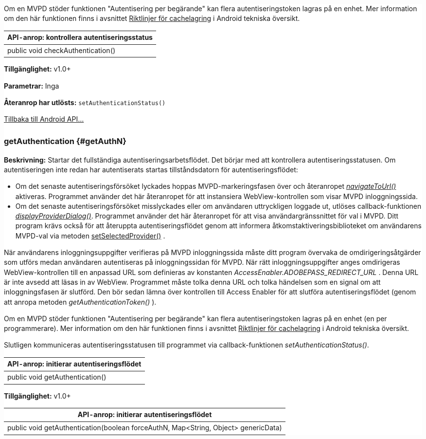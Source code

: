 Om en MVPD stöder funktionen &quot;Autentisering per begärande&quot; kan flera autentiseringstoken lagras på en enhet.  Mer information om den här funktionen finns i avsnittet [Riktlinjer för cachelagring](#$caching) i Android tekniska översikt.

| API-anrop: kontrollera autentiseringsstatus |
| --- |
| public void checkAuthentication() |

**Tillgänglighet:** v1.0+

**Parametrar:** Inga

**Återanrop har utlösts:** `setAuthenticationStatus()`

[Tillbaka till Android API...](#api)


### getAuthentication {#getAuthN}

**Beskrivning:** Startar det fullständiga autentiseringsarbetsflödet. Det börjar med att kontrollera autentiseringsstatusen. Om autentiseringen inte redan har autentiserats startas tillståndsdatorn för autentiseringsflödet:

- Om det senaste autentiseringsförsöket lyckades hoppas MVPD-markeringsfasen över och återanropet [*navigateToUrl()*](#navigagteToUrl) aktiveras. Programmet använder det här återanropet för att instansiera WebView-kontrollen som visar MVPD inloggningssida.
- Om det senaste autentiseringsförsöket misslyckades eller om användaren uttryckligen loggade ut, utlöses callback-funktionen [*displayProviderDialog()*](#displayProviderDialog). Programmet använder det här återanropet för att visa användargränssnittet för val i MVPD. Ditt program krävs också för att återuppta autentiseringsflödet genom att informera åtkomstaktiveringsbiblioteket om användarens MVPD-val via metoden [setSelectedProvider()](#setSelectedProvider) .

När användarens inloggningsuppgifter verifieras på MVPD inloggningssida måste ditt program övervaka de omdirigeringsåtgärder som utförs medan användaren autentiseras på inloggningssidan för MVPD. När rätt inloggningsuppgifter anges omdirigeras WebView-kontrollen till en anpassad URL som definieras av konstanten *AccessEnabler.ADOBEPASS\_REDIRECT\_URL* . Denna URL är inte avsedd att läsas in av WebView. Programmet måste tolka denna URL och tolka händelsen som en signal om att inloggningsfasen är slutförd. Den bör sedan lämna över kontrollen till Access Enabler för att slutföra autentiseringsflödet (genom att anropa metoden *getAuthenticationToken()* ).

Om en MVPD stöder funktionen &quot;Autentisering per begärande&quot; kan flera autentiseringstoken lagras på en enhet (en per programmerare).  Mer information om den här funktionen finns i avsnittet [Riktlinjer för cachelagring](#$caching) i Android tekniska översikt.

Slutligen kommuniceras autentiseringsstatusen till programmet via callback-funktionen *setAuthenticationStatus()*.



| API-anrop: initierar autentiseringsflödet |
| --- |
| public void getAuthentication() |

**Tillgänglighet:** v1.0+

| API-anrop: initierar autentiseringsflödet |
| --- |
| public void getAuthentication(boolean forceAuthN, Map&lt;String, Object> genericData) |
